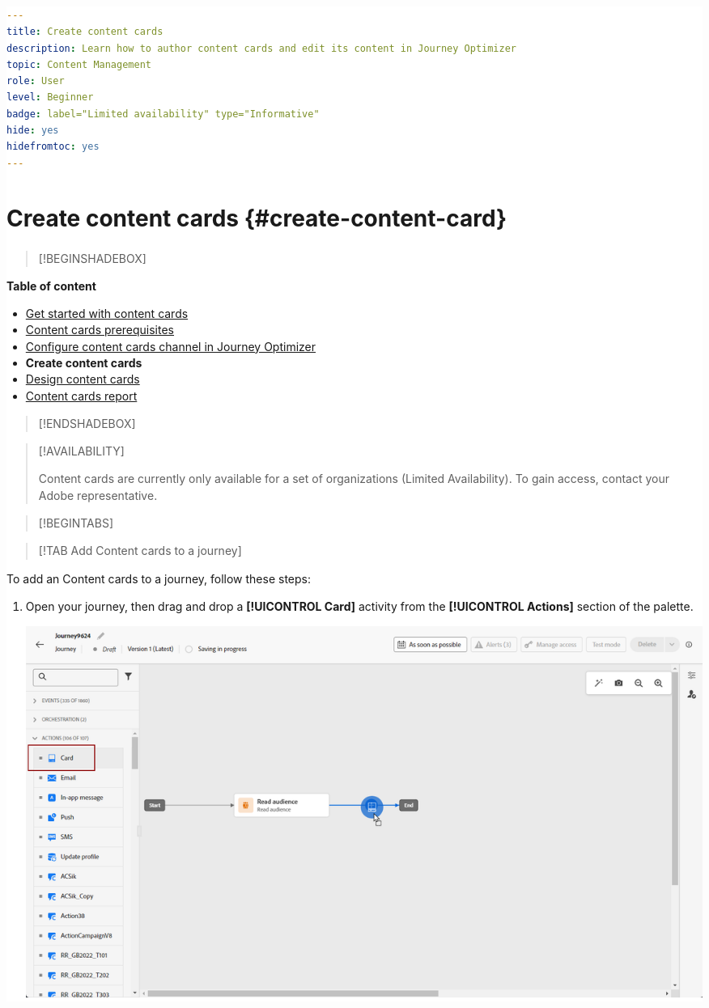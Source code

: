 ```yaml
---
title: Create content cards
description: Learn how to author content cards and edit its content in Journey Optimizer
topic: Content Management
role: User
level: Beginner
badge: label="Limited availability" type="Informative"
hide: yes
hidefromtoc: yes
---
```

# Create content cards {#create-content-card}

>[!BEGINSHADEBOX]

**Table of content**

* [Get started with content cards](get-started-content-card.md)
* [Content cards prerequisites](content-card-configuration-prereq.md)
* [Configure content cards channel in Journey Optimizer](content-card-configuration.md)
* **Create content cards**
* [Design content cards](design-content-card.md)
* [Content cards report](content-card-report.md)

>[!ENDSHADEBOX]

>[!AVAILABILITY]
>
>Content cards are currently only available for a set of organizations (Limited Availability). To gain access, contact your Adobe representative.

>[!BEGINTABS]

>[!TAB Add Content cards to a journey]

To add an Content cards to a journey, follow these steps:

1. Open your journey, then drag and drop a **[!UICONTROL Card]** activity from the **[!UICONTROL Actions]** section of the palette.

    ![](assets/content-card-jo-1.png)
